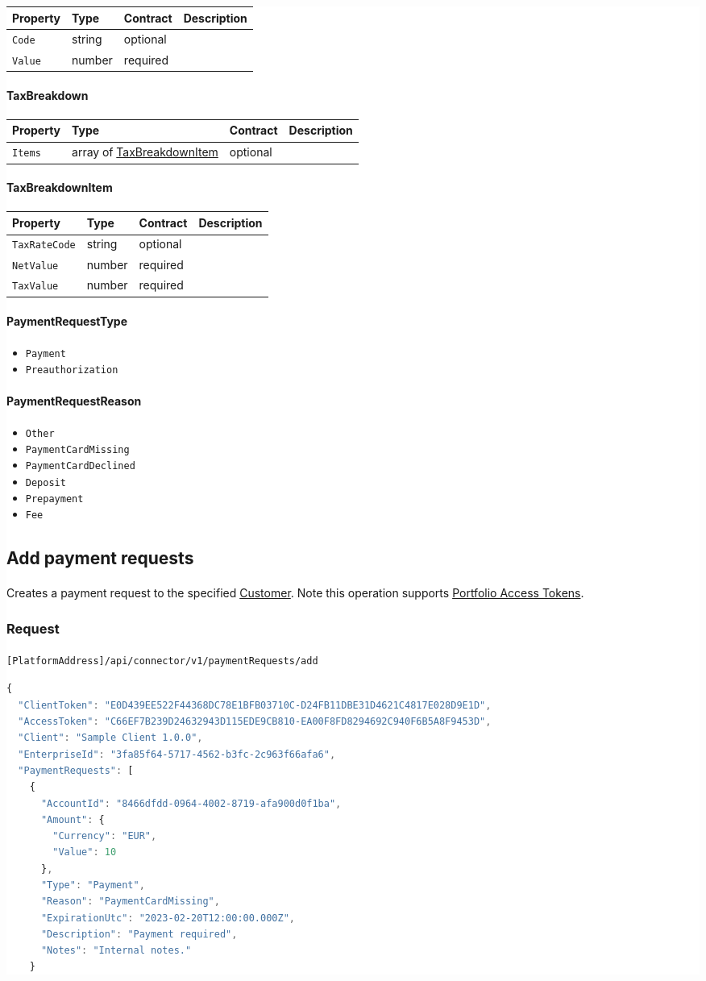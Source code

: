 | Property | Type | Contract | Description |
| :-- | :-- | :-- | :-- |
| `Code` | string | optional |  |
| `Value` | number | required |  |

#### TaxBreakdown

| Property | Type | Contract | Description |
| :-- | :-- | :-- | :-- |
| `Items` | array of [TaxBreakdownItem](#TaxBreakdownItem) | optional |  |

#### TaxBreakdownItem

| Property | Type | Contract | Description |
| :-- | :-- | :-- | :-- |
| `TaxRateCode` | string | optional |  |
| `NetValue` | number | required |  |
| `TaxValue` | number | required |  |

#### PaymentRequestType

- `Payment`
- `Preauthorization`

#### PaymentRequestReason

- `Other`
- `PaymentCardMissing`
- `PaymentCardDeclined`
- `Deposit`
- `Prepayment`
- `Fee`

## Add payment requests

Creates a payment request to the specified [Customer](https://mews-systems.gitbook.io/connector-api/operations/customers/#customer). Note this operation supports [Portfolio Access Tokens](https://mews-systems.gitbook.io/connector-api/guidelines/multi-property/).

### Request

`[PlatformAddress]/api/connector/v1/paymentRequests/add`

```javascript
{
  "ClientToken": "E0D439EE522F44368DC78E1BFB03710C-D24FB11DBE31D4621C4817E028D9E1D",
  "AccessToken": "C66EF7B239D24632943D115EDE9CB810-EA00F8FD8294692C940F6B5A8F9453D",
  "Client": "Sample Client 1.0.0",
  "EnterpriseId": "3fa85f64-5717-4562-b3fc-2c963f66afa6",
  "PaymentRequests": [
    {
      "AccountId": "8466dfdd-0964-4002-8719-afa900d0f1ba",
      "Amount": {
        "Currency": "EUR",
        "Value": 10
      },
      "Type": "Payment",
      "Reason": "PaymentCardMissing",
      "ExpirationUtc": "2023-02-20T12:00:00.000Z",
      "Description": "Payment required",
      "Notes": "Internal notes."
    }
```
